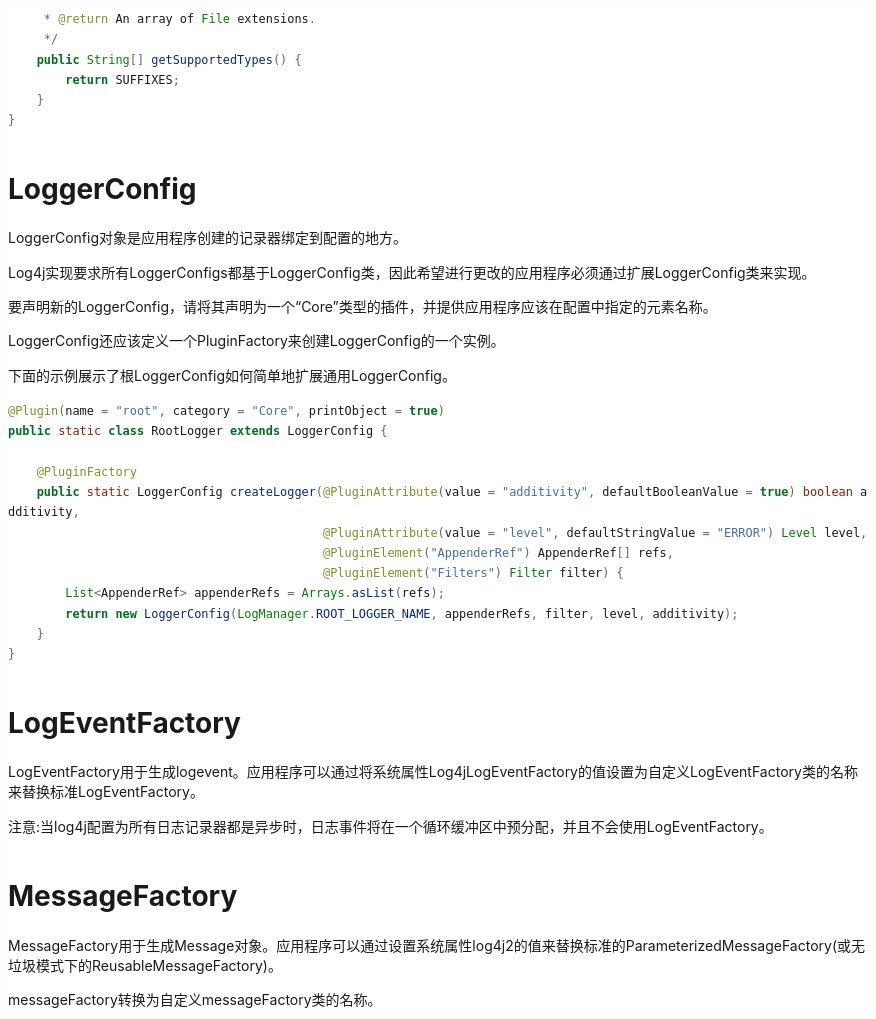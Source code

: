 ```java
     * @return An array of File extensions.
     */
    public String[] getSupportedTypes() {
        return SUFFIXES;
    }
}
```

# LoggerConfig

LoggerConfig对象是应用程序创建的记录器绑定到配置的地方。

Log4j实现要求所有LoggerConfigs都基于LoggerConfig类，因此希望进行更改的应用程序必须通过扩展LoggerConfig类来实现。

要声明新的LoggerConfig，请将其声明为一个“Core”类型的插件，并提供应用程序应该在配置中指定的元素名称。

LoggerConfig还应该定义一个PluginFactory来创建LoggerConfig的一个实例。

下面的示例展示了根LoggerConfig如何简单地扩展通用LoggerConfig。

```java
@Plugin(name = "root", category = "Core", printObject = true)
public static class RootLogger extends LoggerConfig {
 
    @PluginFactory
    public static LoggerConfig createLogger(@PluginAttribute(value = "additivity", defaultBooleanValue = true) boolean additivity,
                                            @PluginAttribute(value = "level", defaultStringValue = "ERROR") Level level,
                                            @PluginElement("AppenderRef") AppenderRef[] refs,
                                            @PluginElement("Filters") Filter filter) {
        List<AppenderRef> appenderRefs = Arrays.asList(refs);
        return new LoggerConfig(LogManager.ROOT_LOGGER_NAME, appenderRefs, filter, level, additivity);
    }
}
```

# LogEventFactory

LogEventFactory用于生成logevent。应用程序可以通过将系统属性Log4jLogEventFactory的值设置为自定义LogEventFactory类的名称来替换标准LogEventFactory。

注意:当log4j配置为所有日志记录器都是异步时，日志事件将在一个循环缓冲区中预分配，并且不会使用LogEventFactory。

# MessageFactory

MessageFactory用于生成Message对象。应用程序可以通过设置系统属性log4j2的值来替换标准的ParameterizedMessageFactory(或无垃圾模式下的ReusableMessageFactory)。

messageFactory转换为自定义messageFactory类的名称。
